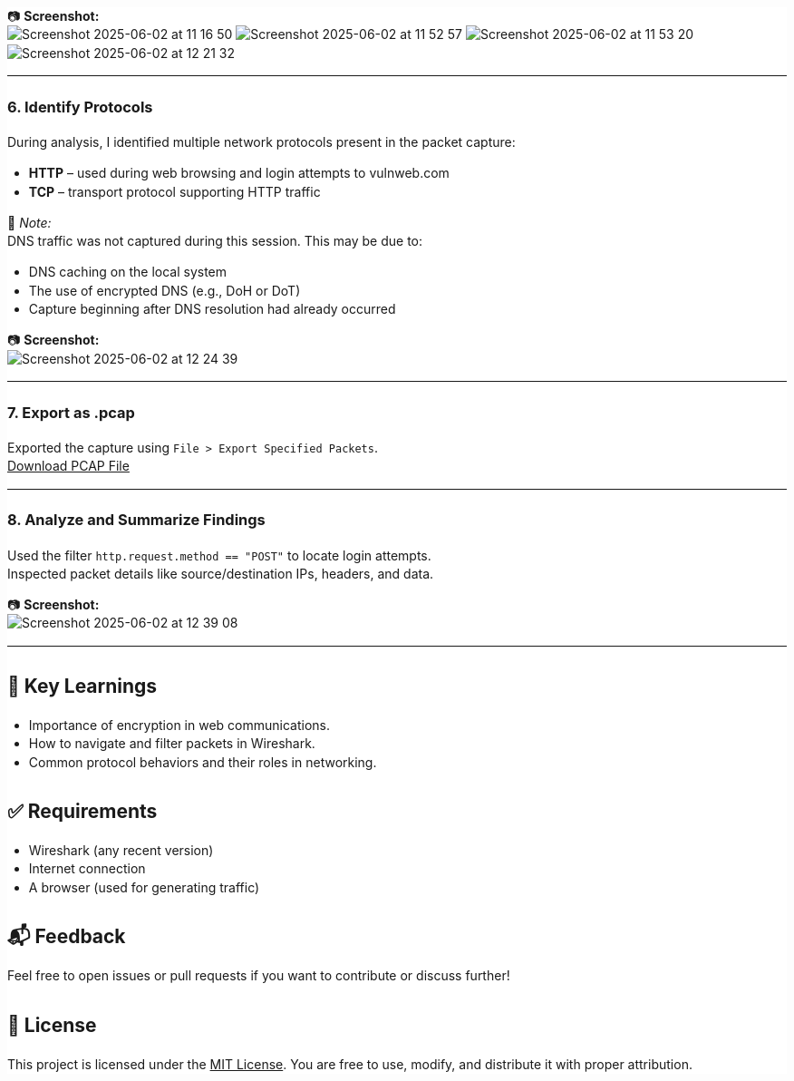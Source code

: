 📷 **Screenshot:**  
<img width="1440" alt="Screenshot 2025-06-02 at 11 16 50" src="https://github.com/user-attachments/assets/a4872e7a-2c1c-4e13-b810-905e23539cd3" />
<img width="1440" alt="Screenshot 2025-06-02 at 11 52 57" src="https://github.com/user-attachments/assets/e8e0185e-26ac-448e-802f-fb2fba3441f8" />
<img width="1440" alt="Screenshot 2025-06-02 at 11 53 20" src="https://github.com/user-attachments/assets/ff12fd39-b8aa-432b-b6bc-53fbd920333a" />
<img width="1552" alt="Screenshot 2025-06-02 at 12 21 32" src="https://github.com/user-attachments/assets/95acb82a-a252-4738-a1ba-5078f0cd43f8" />

---

### 6. Identify Protocols  
During analysis, I identified multiple network protocols present in the packet capture:

- **HTTP** – used during web browsing and login attempts to vulnweb.com
- **TCP** – transport protocol supporting HTTP traffic

📝 *Note:*  
DNS traffic was not captured during this session. This may be due to:
- DNS caching on the local system
- The use of encrypted DNS (e.g., DoH or DoT)
- Capture beginning after DNS resolution had already occurred

📷 **Screenshot:**  
<img width="1552" alt="Screenshot 2025-06-02 at 12 24 39" src="https://github.com/user-attachments/assets/1d3f93d7-2e0a-4bcc-a6c5-6181358a7adf" />

---

### 7. Export as .pcap  
Exported the capture using `File > Export Specified Packets`.  
[Download PCAP File](network_scanning_via_wireshark.pcap)

---

### 8. Analyze and Summarize Findings  
Used the filter `http.request.method == "POST"` to locate login attempts.  
Inspected packet details like source/destination IPs, headers, and data.  

📷 **Screenshot:**  
<img width="1552" alt="Screenshot 2025-06-02 at 12 39 08" src="https://github.com/user-attachments/assets/86975f54-a4fd-4e92-9730-504289fff900" />


---

## 🧩 Key Learnings

- Importance of encryption in web communications.
- How to navigate and filter packets in Wireshark.
- Common protocol behaviors and their roles in networking.

## ✅ Requirements

- Wireshark (any recent version)
- Internet connection
- A browser (used for generating traffic)

## 📬 Feedback

Feel free to open issues or pull requests if you want to contribute or discuss further!

## 🪪 License

This project is licensed under the [MIT License](LICENSE). You are free to use, modify, and distribute it with proper attribution.
